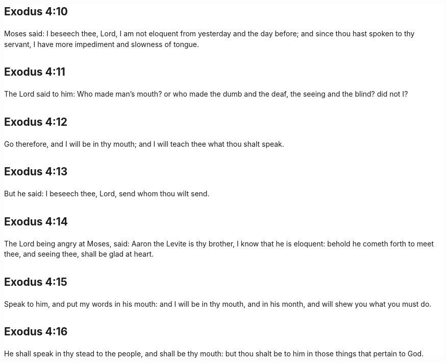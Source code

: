 
<a id="org8510b84"></a>

## Exodus 4:10

Moses said: I beseech thee, Lord, I am not eloquent from yesterday and the day before; and since thou hast spoken to thy servant, I have more impediment and slowness of tongue.


<a id="org8527954"></a>

## Exodus 4:11

The Lord said to him: Who made man&rsquo;s mouth? or who made the dumb and the deaf, the seeing and the blind? did not I?


<a id="org9172e78"></a>

## Exodus 4:12

Go therefore, and I will be in thy mouth; and I will teach thee what thou shalt speak.


<a id="org03c59a8"></a>

## Exodus 4:13

But he said: I beseech thee, Lord, send whom thou wilt send.


<a id="org5f2085d"></a>

## Exodus 4:14

The Lord being angry at Moses, said: Aaron the Levite is thy brother, I know that he is eloquent: behold he cometh forth to meet thee, and seeing thee, shall be glad at heart.


<a id="org535fe7a"></a>

## Exodus 4:15

Speak to him, and put my words in his mouth: and I will be in thy mouth, and in his month, and will shew you what you must do.


<a id="org8610308"></a>

## Exodus 4:16

He shall speak in thy stead to the people, and shall be thy mouth: but thou shalt be to him in those things that pertain to God.


<a id="orgcbd16e5"></a>
